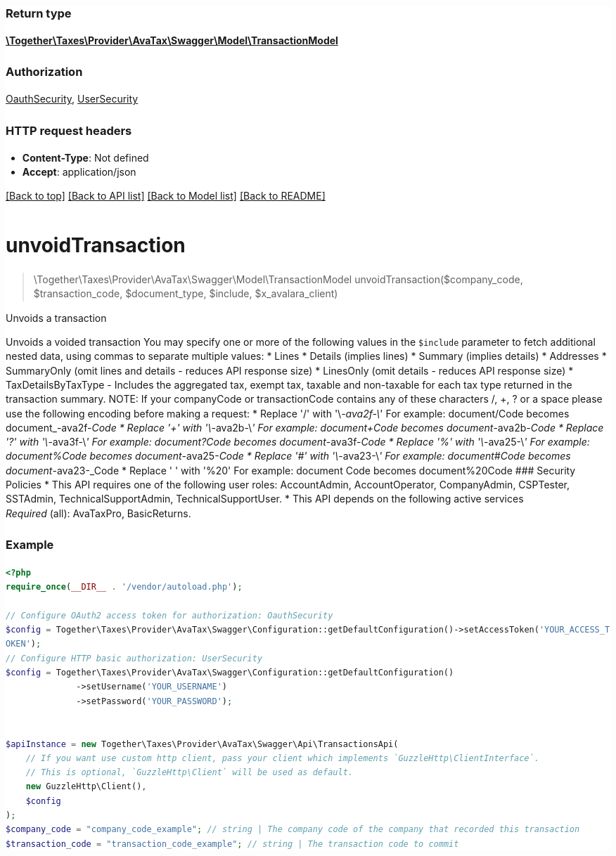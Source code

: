 ### Return type

[**\Together\Taxes\Provider\AvaTax\Swagger\Model\TransactionModel**](../Model/TransactionModel.md)

### Authorization

[OauthSecurity](../../README.md#OauthSecurity), [UserSecurity](../../README.md#UserSecurity)

### HTTP request headers

 - **Content-Type**: Not defined
 - **Accept**: application/json

[[Back to top]](#) [[Back to API list]](../../README.md#documentation-for-api-endpoints) [[Back to Model list]](../../README.md#documentation-for-models) [[Back to README]](../../README.md)

# **unvoidTransaction**
> \Together\Taxes\Provider\AvaTax\Swagger\Model\TransactionModel unvoidTransaction($company_code, $transaction_code, $document_type, $include, $x_avalara_client)

Unvoids a transaction

Unvoids a voided transaction                You may specify one or more of the following values in the `$include` parameter to fetch additional nested data, using commas to separate multiple values:                * Lines  * Details (implies lines)  * Summary (implies details)  * Addresses  * SummaryOnly (omit lines and details - reduces API response size)  * LinesOnly (omit details - reduces API response size)  * TaxDetailsByTaxType - Includes the aggregated tax, exempt tax, taxable and non-taxable for each tax type returned in the transaction summary.                NOTE: If your companyCode or transactionCode contains any of these characters /, +, ? or a space please use the following encoding before making a request:  * Replace '/' with '\\_-ava2f-\\_'  For example: document/Code becomes document_-ava2f-_Code  * Replace '+' with '\\_-ava2b-\\_'  For example: document+Code becomes document_-ava2b-_Code  * Replace '?' with '\\_-ava3f-\\_'  For example: document?Code becomes document_-ava3f-_Code  * Replace '%' with '\\_-ava25-\\_'  For example: document%Code becomes document_-ava25-_Code  * Replace '#' with '\\_-ava23-\\_'  For example: document#Code becomes document_-ava23-_Code  * Replace ' ' with '%20'  For example: document Code becomes document%20Code  ### Security Policies  * This API requires one of the following user roles: AccountAdmin, AccountOperator, CompanyAdmin, CSPTester, SSTAdmin, TechnicalSupportAdmin, TechnicalSupportUser. * This API depends on the following active services<br />*Required* (all):  AvaTaxPro, BasicReturns.

### Example
```php
<?php
require_once(__DIR__ . '/vendor/autoload.php');

// Configure OAuth2 access token for authorization: OauthSecurity
$config = Together\Taxes\Provider\AvaTax\Swagger\Configuration::getDefaultConfiguration()->setAccessToken('YOUR_ACCESS_TOKEN');
// Configure HTTP basic authorization: UserSecurity
$config = Together\Taxes\Provider\AvaTax\Swagger\Configuration::getDefaultConfiguration()
              ->setUsername('YOUR_USERNAME')
              ->setPassword('YOUR_PASSWORD');


$apiInstance = new Together\Taxes\Provider\AvaTax\Swagger\Api\TransactionsApi(
    // If you want use custom http client, pass your client which implements `GuzzleHttp\ClientInterface`.
    // This is optional, `GuzzleHttp\Client` will be used as default.
    new GuzzleHttp\Client(),
    $config
);
$company_code = "company_code_example"; // string | The company code of the company that recorded this transaction
$transaction_code = "transaction_code_example"; // string | The transaction code to commit
```